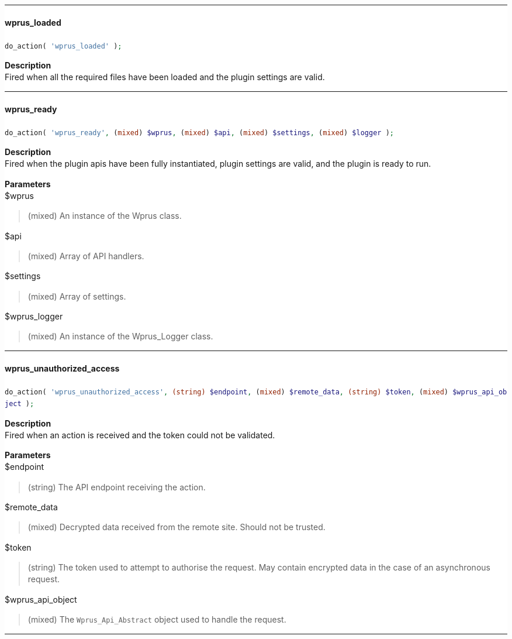 ___

#### wprus_loaded

```php
do_action( 'wprus_loaded' );
```

**Description**  
Fired when all the required files have been loaded and the plugin settings are valid.   

___

#### wprus_ready

```php
do_action( 'wprus_ready', (mixed) $wprus, (mixed) $api, (mixed) $settings, (mixed) $logger );
```
**Description**  
Fired when the plugin apis have been fully instantiated, plugin settings are valid, and the plugin is ready to run.  

**Parameters**  
$wprus
> (mixed) An instance of the Wprus class.  

$api
> (mixed) Array of API handlers.  

$settings
> (mixed) Array of settings.  

$wprus_logger
> (mixed) An instance of the Wprus_Logger class.  
___

#### wprus_unauthorized_access

```php
do_action( 'wprus_unauthorized_access', (string) $endpoint, (mixed) $remote_data, (string) $token, (mixed) $wprus_api_object );
```

**Description**  
Fired when an action is received and the token could not be validated.  

**Parameters**  
$endpoint
> (string) The API endpoint receiving the action.  

$remote_data
> (mixed) Decrypted data received from the remote site. Should not be trusted.  

$token
> (string) The token used to attempt to authorise the request. May contain encrypted data in the case of an asynchronous request.  

$wprus_api_object
> (mixed) The `Wprus_Api_Abstract` object used to handle the request.  
___
